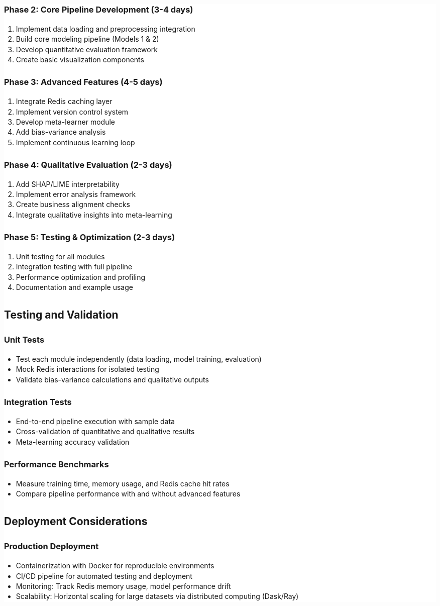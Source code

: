 ### Phase 2: Core Pipeline Development (3-4 days)
1. Implement data loading and preprocessing integration
2. Build core modeling pipeline (Models 1 & 2)
3. Develop quantitative evaluation framework
4. Create basic visualization components

### Phase 3: Advanced Features (4-5 days)
1. Integrate Redis caching layer
2. Implement version control system
3. Develop meta-learner module
4. Add bias-variance analysis
5. Implement continuous learning loop

### Phase 4: Qualitative Evaluation (2-3 days)
1. Add SHAP/LIME interpretability
2. Implement error analysis framework
3. Create business alignment checks
4. Integrate qualitative insights into meta-learning

### Phase 5: Testing & Optimization (2-3 days)
1. Unit testing for all modules
2. Integration testing with full pipeline
3. Performance optimization and profiling
4. Documentation and example usage

## Testing and Validation

### Unit Tests
- Test each module independently (data loading, model training, evaluation)
- Mock Redis interactions for isolated testing
- Validate bias-variance calculations and qualitative outputs

### Integration Tests
- End-to-end pipeline execution with sample data
- Cross-validation of quantitative and qualitative results
- Meta-learning accuracy validation

### Performance Benchmarks
- Measure training time, memory usage, and Redis cache hit rates
- Compare pipeline performance with and without advanced features

## Deployment Considerations

### Production Deployment
- Containerization with Docker for reproducible environments
- CI/CD pipeline for automated testing and deployment
- Monitoring: Track Redis memory usage, model performance drift
- Scalability: Horizontal scaling for large datasets via distributed computing (Dask/Ray)
